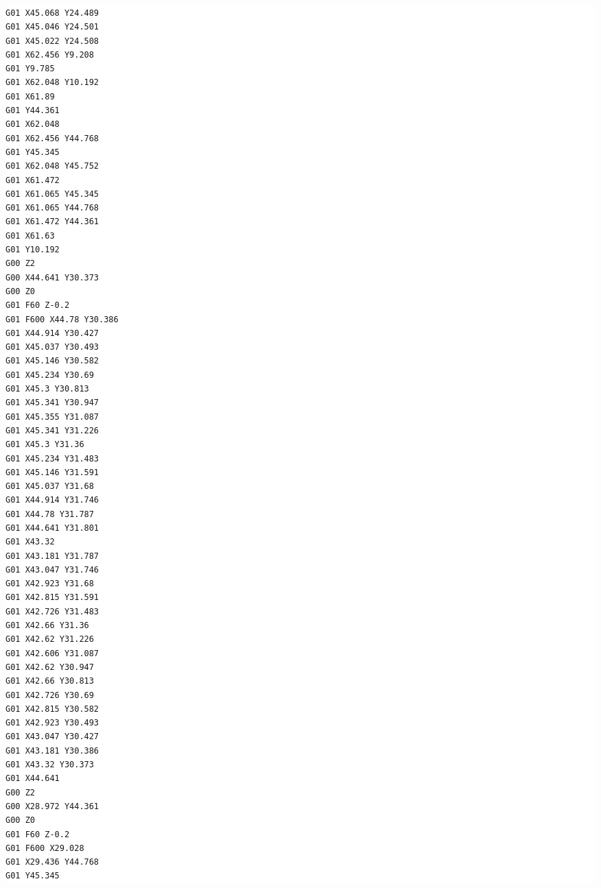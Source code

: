 ```
G01 X45.068 Y24.489
G01 X45.046 Y24.501
G01 X45.022 Y24.508
G01 X62.456 Y9.208
G01 Y9.785
G01 X62.048 Y10.192
G01 X61.89
G01 Y44.361
G01 X62.048
G01 X62.456 Y44.768
G01 Y45.345
G01 X62.048 Y45.752
G01 X61.472
G01 X61.065 Y45.345
G01 X61.065 Y44.768
G01 X61.472 Y44.361
G01 X61.63
G01 Y10.192
G00 Z2
G00 X44.641 Y30.373
G00 Z0
G01 F60 Z-0.2
G01 F600 X44.78 Y30.386
G01 X44.914 Y30.427
G01 X45.037 Y30.493
G01 X45.146 Y30.582
G01 X45.234 Y30.69
G01 X45.3 Y30.813
G01 X45.341 Y30.947
G01 X45.355 Y31.087
G01 X45.341 Y31.226
G01 X45.3 Y31.36
G01 X45.234 Y31.483
G01 X45.146 Y31.591
G01 X45.037 Y31.68
G01 X44.914 Y31.746
G01 X44.78 Y31.787
G01 X44.641 Y31.801
G01 X43.32
G01 X43.181 Y31.787
G01 X43.047 Y31.746
G01 X42.923 Y31.68
G01 X42.815 Y31.591
G01 X42.726 Y31.483
G01 X42.66 Y31.36
G01 X42.62 Y31.226
G01 X42.606 Y31.087
G01 X42.62 Y30.947
G01 X42.66 Y30.813
G01 X42.726 Y30.69
G01 X42.815 Y30.582
G01 X42.923 Y30.493
G01 X43.047 Y30.427
G01 X43.181 Y30.386
G01 X43.32 Y30.373
G01 X44.641
G00 Z2
G00 X28.972 Y44.361
G00 Z0
G01 F60 Z-0.2
G01 F600 X29.028
G01 X29.436 Y44.768
G01 Y45.345
```
